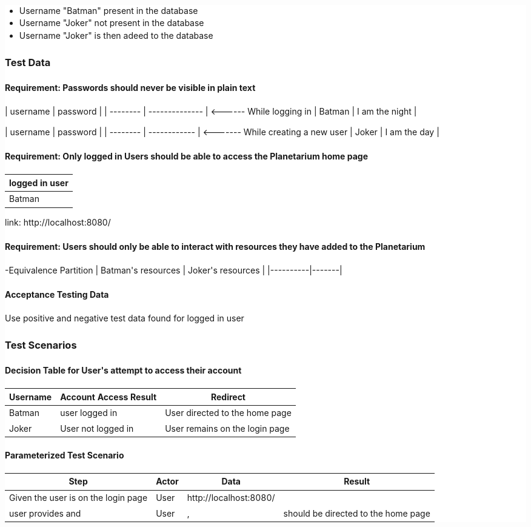 - Username "Batman" present in the database
- Username "Joker" not present in the database
- Username "Joker" is then adeed to the database

### Test Data

#### Requirement: Passwords should never be visible in plain text

| username | password |
| -------- | -------------- | <------ While logging in
| Batman | I am the night |

| username | password |
| -------- | ------------ | <------- While creating a new user
| Joker | I am the day |

#### Requirement: Only logged in Users should be able to access the Planetarium home page

| logged in user |
| -------------- |
| Batman         |

link: http://localhost:8080/

#### Requirement: Users should only be able to interact with resources they have added to the Planetarium

-Equivalence Partition
| Batman's resources | Joker's resources |
|----------|-------|

#### Acceptance Testing Data

Use positive and negative test data found for logged in user

### Test Scenarios

#### Decision Table for User's attempt to access their account

| Username | Account Access Result | Redirect                       |
| -------- | --------------------- | ------------------------------ |
| Batman   | user logged in        | User directed to the home page |
| Joker    | User not logged in    | User remains on the login page |

#### Parameterized Test Scenario

| Step                                    | Actor | Data                   | Result                              |
| --------------------------------------- | ----- | ---------------------- | ----------------------------------- |
| Given the user is on the login page     | User  | http://localhost:8080/ |                                     |
| user provides <username> and <password> | User  | <username>,<password>  | should be directed to the home page |
